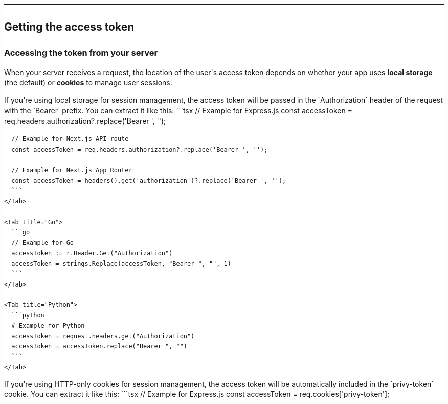 ***

## Getting the access token

### Accessing the token from your server

When your server receives a request, the location of the user's access token depends on whether your app uses **local storage** (the default) or **cookies** to manage user sessions.

<Expandable title="local storage setup">
  If you're using local storage for session management, the access token will be passed in the `Authorization` header of the request with the `Bearer` prefix. You can extract it like this:

  <Tabs>
    <Tab title="NodeJS">
      ```tsx
      // Example for Express.js
      const accessToken = req.headers.authorization?.replace('Bearer ', '');

      // Example for Next.js API route
      const accessToken = req.headers.authorization?.replace('Bearer ', '');

      // Example for Next.js App Router
      const accessToken = headers().get('authorization')?.replace('Bearer ', '');
      ```
    </Tab>

    <Tab title="Go">
      ```go
      // Example for Go
      accessToken := r.Header.Get("Authorization")
      accessToken = strings.Replace(accessToken, "Bearer ", "", 1)
      ```
    </Tab>

    <Tab title="Python">
      ```python
      # Example for Python
      accessToken = request.headers.get("Authorization")
      accessToken = accessToken.replace("Bearer ", "")
      ```
    </Tab>
  </Tabs>
</Expandable>

<Expandable title="cookie setup">
  If you're using HTTP-only cookies for session management, the access token will be automatically included in the `privy-token` cookie. You can extract it like this:

  <Tabs>
    <Tab title="NodeJS">
      ```tsx
      // Example for Express.js
      const accessToken = req.cookies['privy-token'];
